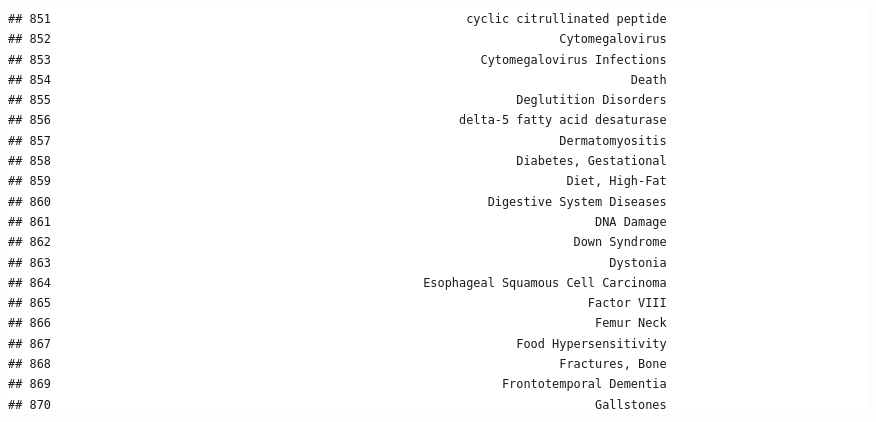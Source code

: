     ## 851                                                          cyclic citrullinated peptide
    ## 852                                                                       Cytomegalovirus
    ## 853                                                            Cytomegalovirus Infections
    ## 854                                                                                 Death
    ## 855                                                                 Deglutition Disorders
    ## 856                                                         delta-5 fatty acid desaturase
    ## 857                                                                       Dermatomyositis
    ## 858                                                                 Diabetes, Gestational
    ## 859                                                                        Diet, High-Fat
    ## 860                                                             Digestive System Diseases
    ## 861                                                                            DNA Damage
    ## 862                                                                         Down Syndrome
    ## 863                                                                              Dystonia
    ## 864                                                    Esophageal Squamous Cell Carcinoma
    ## 865                                                                           Factor VIII
    ## 866                                                                            Femur Neck
    ## 867                                                                 Food Hypersensitivity
    ## 868                                                                       Fractures, Bone
    ## 869                                                               Frontotemporal Dementia
    ## 870                                                                            Gallstones